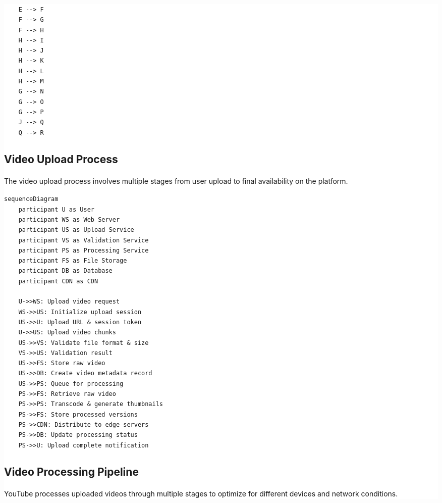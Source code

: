 ```mermaid
    E --> F
    F --> G
    F --> H
    H --> I
    H --> J
    H --> K
    H --> L
    H --> M
    G --> N
    G --> O
    G --> P
    J --> Q
    Q --> R
```

## Video Upload Process

The video upload process involves multiple stages from user upload to final availability on the platform.

```mermaid
sequenceDiagram
    participant U as User
    participant WS as Web Server
    participant US as Upload Service
    participant VS as Validation Service
    participant PS as Processing Service
    participant FS as File Storage
    participant DB as Database
    participant CDN as CDN
    
    U->>WS: Upload video request
    WS->>US: Initialize upload session
    US->>U: Upload URL & session token
    U->>US: Upload video chunks
    US->>VS: Validate file format & size
    VS->>US: Validation result
    US->>FS: Store raw video
    US->>DB: Create video metadata record
    US->>PS: Queue for processing
    PS->>FS: Retrieve raw video
    PS->>PS: Transcode & generate thumbnails
    PS->>FS: Store processed versions
    PS->>CDN: Distribute to edge servers
    PS->>DB: Update processing status
    PS->>U: Upload complete notification
```

## Video Processing Pipeline

YouTube processes uploaded videos through multiple stages to optimize for different devices and network conditions.
